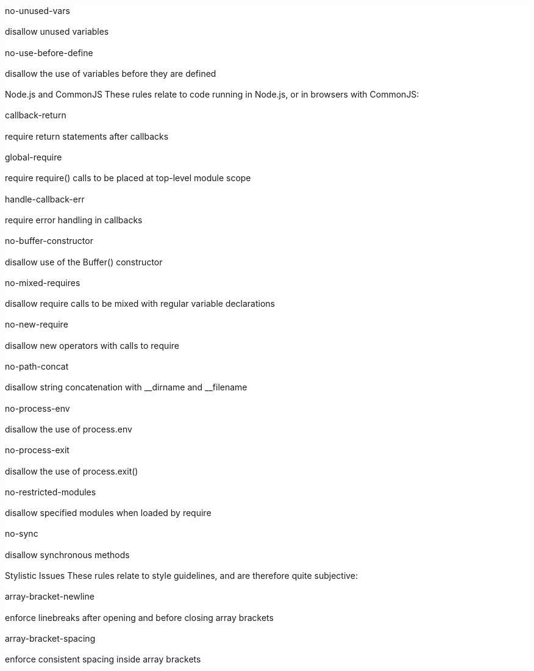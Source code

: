 no-unused-vars

disallow unused variables

no-use-before-define

disallow the use of variables before they are defined

Node.js and CommonJS
These rules relate to code running in Node.js, or in browsers with CommonJS:

callback-return

require return statements after callbacks

global-require

require require() calls to be placed at top-level module scope

handle-callback-err

require error handling in callbacks

no-buffer-constructor

disallow use of the Buffer() constructor

no-mixed-requires

disallow require calls to be mixed with regular variable declarations

no-new-require

disallow new operators with calls to require

no-path-concat

disallow string concatenation with __dirname and __filename

no-process-env

disallow the use of process.env

no-process-exit

disallow the use of process.exit()

no-restricted-modules

disallow specified modules when loaded by require

no-sync

disallow synchronous methods

Stylistic Issues
These rules relate to style guidelines, and are therefore quite subjective:

array-bracket-newline

enforce linebreaks after opening and before closing array brackets

array-bracket-spacing

enforce consistent spacing inside array brackets
